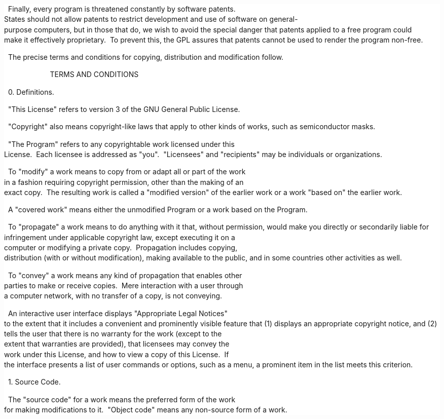   Finally, every program is threatened constantly by software patents. 
 States should not allow patents to restrict development and use of 
 software on general-purpose computers, but in those that do, we wish to 
 avoid the special danger that patents applied to a free program could 
 make it effectively proprietary.  To prevent this, the GPL assures that 
 patents cannot be used to render the program non-free. 
  
   The precise terms and conditions for copying, distribution and 
 modification follow. 
  
                        TERMS AND CONDITIONS 
  
   0. Definitions. 
  
   "This License" refers to version 3 of the GNU General Public License. 
  
   "Copyright" also means copyright-like laws that apply to other kinds of 
 works, such as semiconductor masks. 
  
   "The Program" refers to any copyrightable work licensed under this 
 License.  Each licensee is addressed as "you".  "Licensees" and 
 "recipients" may be individuals or organizations. 
  
   To "modify" a work means to copy from or adapt all or part of the work 
 in a fashion requiring copyright permission, other than the making of an 
 exact copy.  The resulting work is called a "modified version" of the 
 earlier work or a work "based on" the earlier work. 
  
   A "covered work" means either the unmodified Program or a work based 
 on the Program. 
  
   To "propagate" a work means to do anything with it that, without 
 permission, would make you directly or secondarily liable for 
 infringement under applicable copyright law, except executing it on a 
 computer or modifying a private copy.  Propagation includes copying, 
 distribution (with or without modification), making available to the 
 public, and in some countries other activities as well. 
  
   To "convey" a work means any kind of propagation that enables other 
 parties to make or receive copies.  Mere interaction with a user through 
 a computer network, with no transfer of a copy, is not conveying. 
  
   An interactive user interface displays "Appropriate Legal Notices" 
 to the extent that it includes a convenient and prominently visible 
 feature that (1) displays an appropriate copyright notice, and (2) 
 tells the user that there is no warranty for the work (except to the 
 extent that warranties are provided), that licensees may convey the 
 work under this License, and how to view a copy of this License.  If 
 the interface presents a list of user commands or options, such as a 
 menu, a prominent item in the list meets this criterion. 
  
   1. Source Code. 
  
   The "source code" for a work means the preferred form of the work 
 for making modifications to it.  "Object code" means any non-source 
 form of a work. 
  
